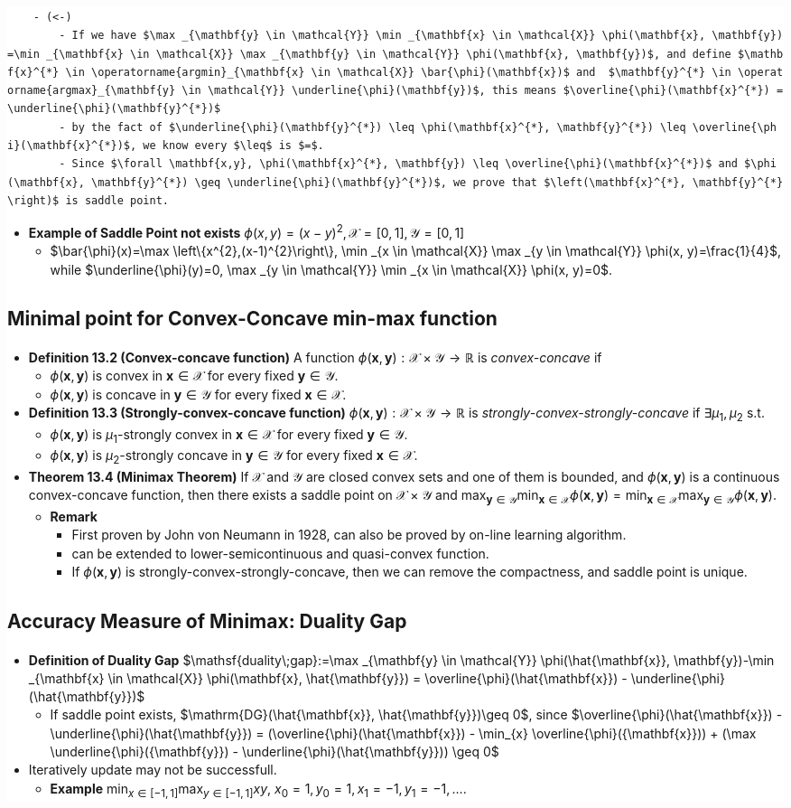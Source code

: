         - (<-)
            - If we have $\max _{\mathbf{y} \in \mathcal{Y}} \min _{\mathbf{x} \in \mathcal{X}} \phi(\mathbf{x}, \mathbf{y})=\min _{\mathbf{x} \in \mathcal{X}} \max _{\mathbf{y} \in \mathcal{Y}} \phi(\mathbf{x}, \mathbf{y})$, and define $\mathbf{x}^{*} \in \operatorname{argmin}_{\mathbf{x} \in \mathcal{X}} \bar{\phi}(\mathbf{x})$ and  $\mathbf{y}^{*} \in \operatorname{argmax}_{\mathbf{y} \in \mathcal{Y}} \underline{\phi}(\mathbf{y})$, this means $\overline{\phi}(\mathbf{x}^{*}) = \underline{\phi}(\mathbf{y}^{*})$
            - by the fact of $\underline{\phi}(\mathbf{y}^{*}) \leq \phi(\mathbf{x}^{*}, \mathbf{y}^{*}) \leq \overline{\phi}(\mathbf{x}^{*})$, we know every $\leq$ is $=$.
            - Since $\forall \mathbf{x,y}, \phi(\mathbf{x}^{*}, \mathbf{y}) \leq \overline{\phi}(\mathbf{x}^{*})$ and $\phi(\mathbf{x}, \mathbf{y}^{*}) \geq \underline{\phi}(\mathbf{y}^{*})$, we prove that $\left(\mathbf{x}^{*}, \mathbf{y}^{*}\right)$ is saddle point.
- **Example of Saddle Point not exists** $\phi(x, y)=(x-y)^{2}, \mathcal{X}=[0,1], \mathcal{Y}=[0,1]$
    - $\bar{\phi}(x)=\max \left\{x^{2},(x-1)^{2}\right\}, \min _{x \in \mathcal{X}} \max _{y \in \mathcal{Y}} \phi(x, y)=\frac{1}{4}$, while $\underline{\phi}(y)=0, \max _{y \in \mathcal{Y}} \min _{x \in \mathcal{X}} \phi(x, y)=0$.

## Minimal point for Convex-Concave min-max function
- **Definition 13.2 (Convex-concave function)** A function $\phi(\mathbf{x}, \mathbf{y}): \mathcal{X} \times \mathcal{Y} \rightarrow \mathbb{R}$ is *convex-concave* if
    - $\phi(\mathbf{x}, \mathbf{y})$ is convex in $\mathbf{x} \in \mathcal{X}$ for every fixed $\mathbf{y} \in \mathcal{Y}$.
    - $\phi(\mathbf{x}, \mathbf{y})$ is concave in $\mathbf{y} \in \mathcal{Y}$ for every fixed $\mathbf{x} \in \mathcal{X}$.
- **Definition 13.3 (Strongly-convex-concave function)** $\phi(\mathbf{x}, \mathbf{y}): \mathcal{X} \times \mathcal{Y} \rightarrow \mathbb{R}$ is *strongly-convex-strongly-concave* if $\exists \mu_1, \mu_2$ s.t.
    - $\phi(\mathbf{x}, \mathbf{y})$ is $\mu_1$-strongly convex in $\mathbf{x} \in \mathcal{X}$ for every fixed $\mathbf{y} \in \mathcal{Y}$.
    - $\phi(\mathbf{x}, \mathbf{y})$ is $\mu_2$-strongly concave in $\mathbf{y} \in \mathcal{Y}$ for every fixed $\mathbf{x} \in \mathcal{X}$.
- **Theorem 13.4 (Minimax Theorem)** If $\mathcal{X}$ and $\mathcal{Y}$ are closed convex sets and one of them is bounded, and $\phi(\mathbf{x}, \mathbf{y})$ is a continuous convex-concave function, then there exists a saddle point on $\mathcal{X} \times \mathcal{Y}$ and $\max _{\mathbf{y} \in \mathcal{Y}} \min _{\mathbf{x} \in \mathcal{X}} \phi(\mathbf{x}, \mathbf{y})=\min _{\mathbf{x} \in \mathcal{X}} \max _{\mathbf{y} \in \mathcal{Y}} \phi(\mathbf{x}, \mathbf{y})$.
    - **Remark**
        - First proven by John von Neumann in 1928, can also be proved by on-line learning algorithm.
        - can be extended to lower-semicontinuous and quasi-convex function.
        - If  $\phi(\mathbf{x}, \mathbf{y})$ is strongly-convex-strongly-concave, then we can remove the compactness, and saddle point is unique.

## Accuracy Measure of Minimax: Duality Gap
- **Definition of Duality Gap** $\mathsf{duality\;gap}:=\max _{\mathbf{y} \in \mathcal{Y}} \phi(\hat{\mathbf{x}}, \mathbf{y})-\min _{\mathbf{x} \in \mathcal{X}} \phi(\mathbf{x}, \hat{\mathbf{y}}) = \overline{\phi}(\hat{\mathbf{x}}) - \underline{\phi}(\hat{\mathbf{y}})$
    -  If saddle point exists, $\mathrm{DG}(\hat{\mathbf{x}}, \hat{\mathbf{y}})\geq 0$, since $\overline{\phi}(\hat{\mathbf{x}}) - \underline{\phi}(\hat{\mathbf{y}}) = (\overline{\phi}(\hat{\mathbf{x}}) - \min_{x} \overline{\phi}({\mathbf{x}})) + (\max \underline{\phi}({\mathbf{y}}) - \underline{\phi}(\hat{\mathbf{y}})) \geq 0$
-  Iteratively update may not be successfull.
    -  **Example** $\min_{x\in[-1,1]} \max_{y\in[-1,1]} xy$, $x_0=1, y_0 = 1, x_1=-1, y_1 = -1,\ldots$.
